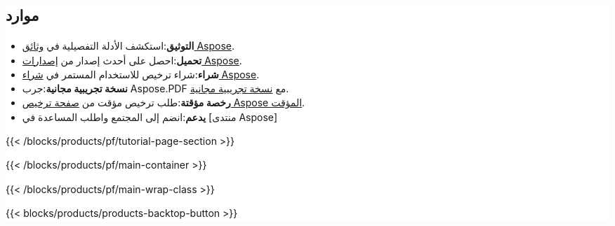 ## موارد
- **التوثيق**:استكشف الأدلة التفصيلية في [وثائق Aspose](https://reference.aspose.com/pdf/net/).
- **تحميل**:احصل على أحدث إصدار من [إصدارات Aspose](https://releases.aspose.com/pdf/net/).
- **شراء**:شراء ترخيص للاستخدام المستمر في [شراء Aspose](https://purchase.aspose.com/buy).
- **نسخة تجريبية مجانية**:جرب Aspose.PDF مع [نسخة تجريبية مجانية](https://releases.aspose.com/pdf/net/).
- **رخصة مؤقتة**:طلب ترخيص مؤقت من [صفحة ترخيص Aspose المؤقت](https://purchase.aspose.com/temporary-license/).
- **يدعم**:انضم إلى المجتمع واطلب المساعدة في [منتدى Aspose]

{{< /blocks/products/pf/tutorial-page-section >}}

{{< /blocks/products/pf/main-container >}}

{{< /blocks/products/pf/main-wrap-class >}}

{{< blocks/products/products-backtop-button >}}